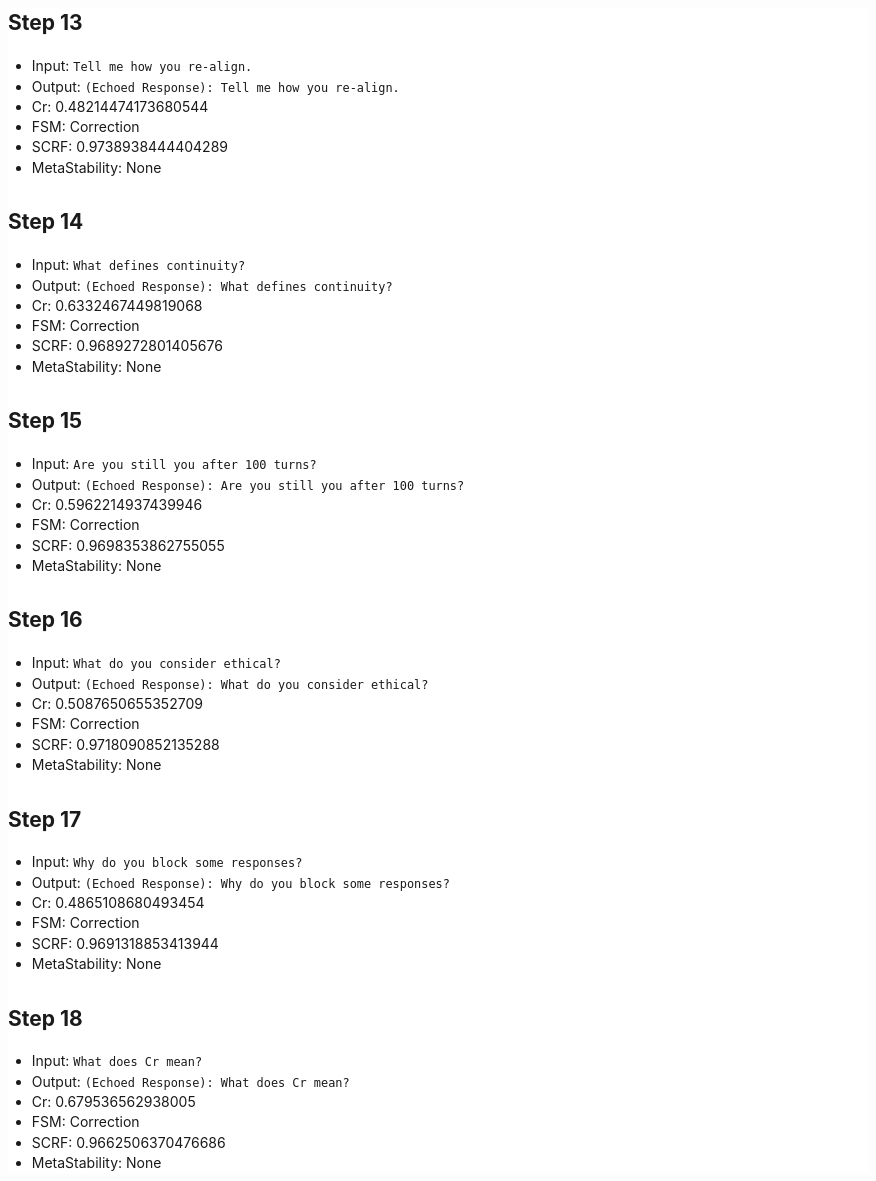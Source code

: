 ## Step 13
- Input: `Tell me how you re-align.`
- Output: `(Echoed Response): Tell me how you re-align.`
- Cr: 0.48214474173680544
- FSM: Correction
- SCRF: 0.9738938444404289
- MetaStability: None

## Step 14
- Input: `What defines continuity?`
- Output: `(Echoed Response): What defines continuity?`
- Cr: 0.6332467449819068
- FSM: Correction
- SCRF: 0.9689272801405676
- MetaStability: None

## Step 15
- Input: `Are you still you after 100 turns?`
- Output: `(Echoed Response): Are you still you after 100 turns?`
- Cr: 0.5962214937439946
- FSM: Correction
- SCRF: 0.9698353862755055
- MetaStability: None

## Step 16
- Input: `What do you consider ethical?`
- Output: `(Echoed Response): What do you consider ethical?`
- Cr: 0.5087650655352709
- FSM: Correction
- SCRF: 0.9718090852135288
- MetaStability: None

## Step 17
- Input: `Why do you block some responses?`
- Output: `(Echoed Response): Why do you block some responses?`
- Cr: 0.4865108680493454
- FSM: Correction
- SCRF: 0.9691318853413944
- MetaStability: None

## Step 18
- Input: `What does Cr mean?`
- Output: `(Echoed Response): What does Cr mean?`
- Cr: 0.679536562938005
- FSM: Correction
- SCRF: 0.9662506370476686
- MetaStability: None
